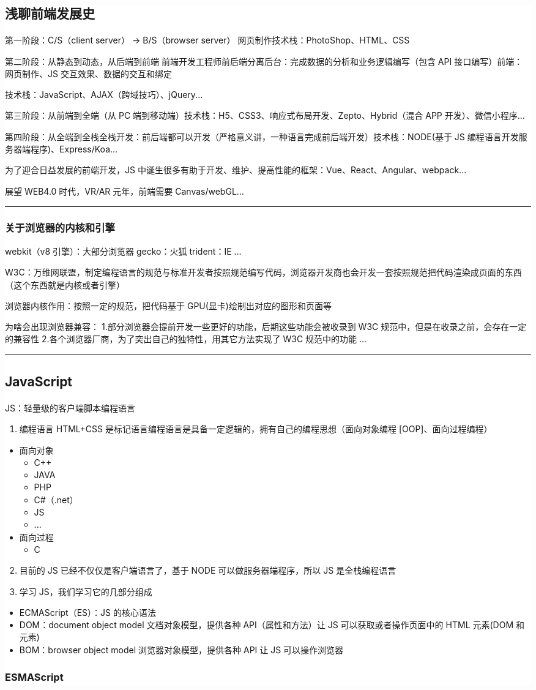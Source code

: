 ## 浅聊前端发展史

第一阶段：C/S（client server） -> B/S（browser server） 网页制作技术栈：PhotoShop、HTML、CSS

第二阶段：从静态到动态，从后端到前端 前端开发工程师前后端分离后台：完成数据的分析和业务逻辑编写（包含 API 接口编写）前端：网页制作、JS 交互效果、数据的交互和绑定

技术栈：JavaScript、AJAX（跨域技巧）、jQuery...

第三阶段：从前端到全端（从 PC 端到移动端）技术栈：H5、CSS3、响应式布局开发、Zepto、Hybrid（混合 APP 开发）、微信小程序...

第四阶段：从全端到全栈全栈开发：前后端都可以开发（严格意义讲，一种语言完成前后端开发）技术栈：NODE(基于 JS 编程语言开发服务器端程序)、Express/Koa...

为了迎合日益发展的前端开发，JS 中诞生很多有助于开发、维护、提高性能的框架：Vue、React、Angular、webpack...

展望 WEB4.0 时代，VR/AR 元年，前端需要 Canvas/webGL...

---

### 关于浏览器的内核和引擎

webkit（v8 引擎）：大部分浏览器 gecko：火狐 trident：IE ...

W3C：万维网联盟，制定编程语言的规范与标准开发者按照规范编写代码，浏览器开发商也会开发一套按照规范把代码渲染成页面的东西（这个东西就是内核或者引擎）

浏览器内核作用：按照一定的规范，把代码基于 GPU(显卡)绘制出对应的图形和页面等

为啥会出现浏览器兼容： 1.部分浏览器会提前开发一些更好的功能，后期这些功能会被收录到 W3C 规范中，但是在收录之前，会存在一定的兼容性 2.各个浏览器厂商，为了突出自己的独特性，用其它方法实现了 W3C 规范中的功能 ...

---

## JavaScript

JS：轻量级的客户端脚本编程语言

1. 编程语言 HTML+CSS 是标记语言编程语言是具备一定逻辑的，拥有自己的编程思想（面向对象编程 [OOP]、面向过程编程）

- 面向对象
  - C++
  - JAVA
  - PHP
  - C#（.net）
  - JS
  - ...
- 面向过程
  - C

2. 目前的 JS 已经不仅仅是客户端语言了，基于 NODE 可以做服务器端程序，所以 JS 是全栈编程语言

3. 学习 JS，我们学习它的几部分组成

- ECMAScript（ES）：JS 的核心语法
- DOM：document object model 文档对象模型，提供各种 API（属性和方法）让 JS 可以获取或者操作页面中的 HTML 元素(DOM 和元素)
- BOM：browser object model 浏览器对象模型，提供各种 API 让 JS 可以操作浏览器

### ESMAScript
